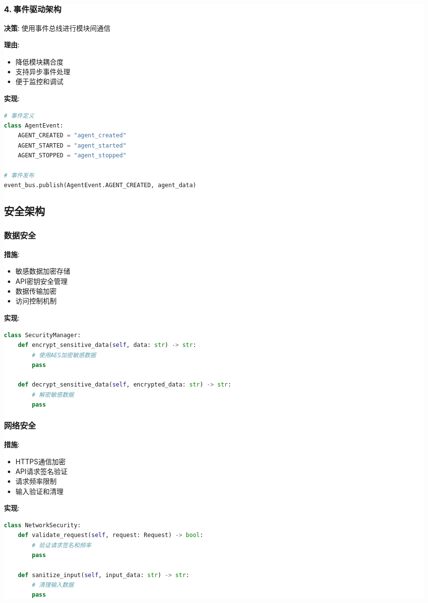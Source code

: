 ### 4. 事件驱动架构

**决策**: 使用事件总线进行模块间通信

**理由**:
- 降低模块耦合度
- 支持异步事件处理
- 便于监控和调试

**实现**:
```python
# 事件定义
class AgentEvent:
    AGENT_CREATED = "agent_created"
    AGENT_STARTED = "agent_started"
    AGENT_STOPPED = "agent_stopped"

# 事件发布
event_bus.publish(AgentEvent.AGENT_CREATED, agent_data)
```

## 安全架构

### 数据安全

**措施**:
- 敏感数据加密存储
- API密钥安全管理
- 数据传输加密
- 访问控制机制

**实现**:
```python
class SecurityManager:
    def encrypt_sensitive_data(self, data: str) -> str:
        # 使用AES加密敏感数据
        pass
        
    def decrypt_sensitive_data(self, encrypted_data: str) -> str:
        # 解密敏感数据
        pass
```

### 网络安全

**措施**:
- HTTPS通信加密
- API请求签名验证
- 请求频率限制
- 输入验证和清理

**实现**:
```python
class NetworkSecurity:
    def validate_request(self, request: Request) -> bool:
        # 验证请求签名和频率
        pass
        
    def sanitize_input(self, input_data: str) -> str:
        # 清理输入数据
        pass
```
